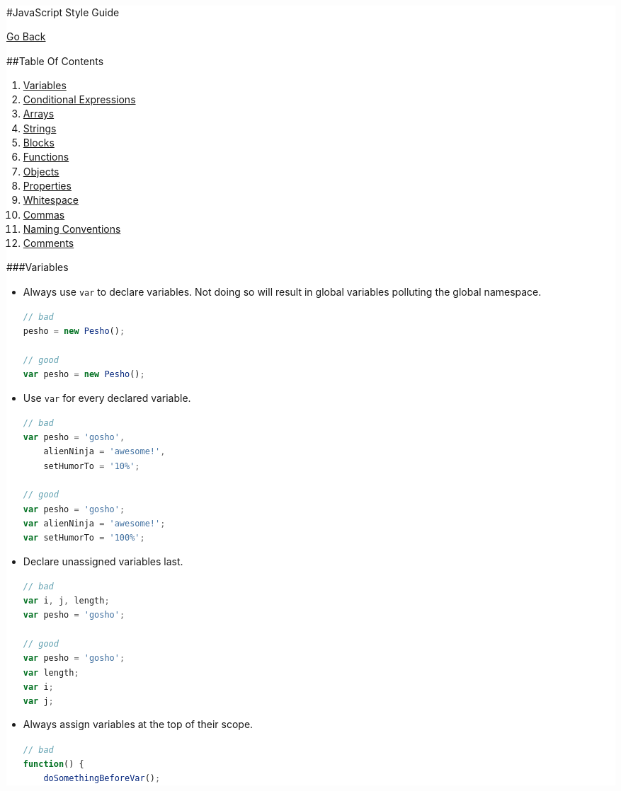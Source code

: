 #JavaScript Style Guide

[Go Back](https://github.com/TwoGears/tg-guides/tree/master/)


##Table Of Contents
1. [Variables](#variables)
2. [Conditional Expressions](#conditionals)
3. [Arrays](#arrays)
4. [Strings](#strings)
5. [Blocks](#blocks)
6. [Functions](#functions)
7. [Objects](#objects)
8. [Properties](#properties)
9. [Whitespace](#whitespace)
10. [Commas](#commas)
11. [Naming Conventions](#naming-conventions)
12. [Comments](#comments)



###Variables
- Always use `var` to declare variables. Not doing so will result in global variables polluting the global namespace.

	```javascript
	// bad
	pesho = new Pesho();

	// good
	var pesho = new Pesho();
	```

- Use `var` for every declared variable.
	```javascript
	// bad
	var pesho = 'gosho',
		alienNinja = 'awesome!',
		setHumorTo = '10%';

	// good
	var pesho = 'gosho';
	var	alienNinja = 'awesome!';
	var	setHumorTo = '100%';
	```
- Declare unassigned variables last.
	```javascript
	// bad
	var i, j, length;
	var pesho = 'gosho';

	// good
	var pesho = 'gosho';
	var length;
	var	i;
	var	j;
	```
- Always assign variables at the top of their scope.
	```javascript
	// bad
	function() {
		doSomethingBeforeVar();
